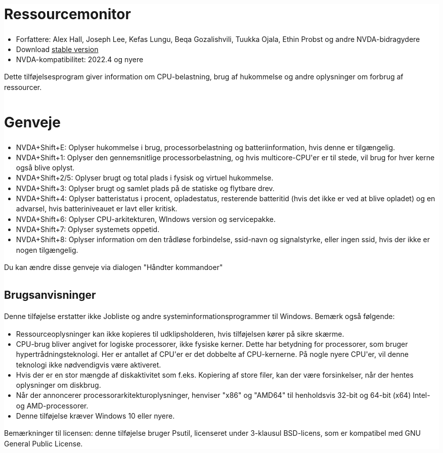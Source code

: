 # Ressourcemonitor #

* Forfattere: Alex Hall, Joseph Lee, Kefas Lungu, Beqa Gozalishvili, Tuukka
  Ojala, Ethin Probst og andre NVDA-bidragydere
* Download [stable version][1]
* NVDA-kompatibilitet: 2022.4 og nyere

Dette tilføjelsesprogram giver information om CPU-belastning, brug af
hukommelse og andre oplysninger om forbrug af ressourcer.

# Genveje

* NVDA+Shift+E: Oplyser hukommelse i brug, processorbelastning og
  batteriinformation, hvis denne er tilgængelig.
* NVDA+Shift+1: Oplyser den gennemsnitlige processorbelastning, og hvis
  multicore-CPU'er er til stede, vil brug for hver kerne også blive oplyst.
* NVDA+Shift+2/5: Oplyser brugt og total plads i fysisk og virtuel
  hukommelse.
* NVDA+Shift+3: Oplyser brugt og samlet plads på de statiske og flytbare
  drev.
* NVDA+Shift+4: Oplyser batteristatus i procent, opladestatus, resterende
  batteritid (hvis det ikke er ved at blive opladet) og en advarsel, hvis
  batteriniveauet er lavt eller kritisk.
* NVDA+Shift+6: Oplyser CPU-arkitekturen, WIndows version og servicepakke.
* NVDA+Shift+7: Oplyser systemets oppetid.
* NVDA+Shift+8: Oplyser information om den trådløse forbindelse, ssid-navn
  og signalstyrke, eller ingen ssid, hvis der ikke er nogen tilgængelig.

Du kan ændre disse genveje via dialogen "Håndter kommandoer"

## Brugsanvisninger

Denne tilføjelse erstatter ikke Jobliste og andre
systeminformationsprogrammer til Windows. Bemærk også følgende:

* Ressourceoplysninger kan ikke kopieres til udklipsholderen, hvis
  tilføjelsen kører på sikre skærme.
* CPU-brug bliver angivet for logiske processorer, ikke fysiske
  kerner. Dette har betydning for processorer, som bruger
  hypertrådningsteknologi. Her er antallet af CPU'er er det dobbelte af
  CPU-kernerne. På nogle nyere CPU'er, vil denne teknologi ikke nødvendigvis
  være aktiveret.
* Hvis der er en stor mængde af diskaktivitet som f.eks. Kopiering af store
  filer, kan der være forsinkelser, når der hentes oplysninger om diskbrug.
* Når der annoncerer processorarkitekturoplysninger, henviser "x86" og
  "AMD64" til henholdsvis 32-bit og 64-bit (x64) Intel- og AMD-processorer.
* Denne tilføjelse kræver Windows 10 eller nyere.

Bemærkninger til licensen: denne tilføjelse bruger Psutil, licenseret under
3-klausul BSD-licens, som er kompatibel med GNU General Public License.


[1]: https://www.nvaccess.org/addonStore/legacy?file=resourceMonitor